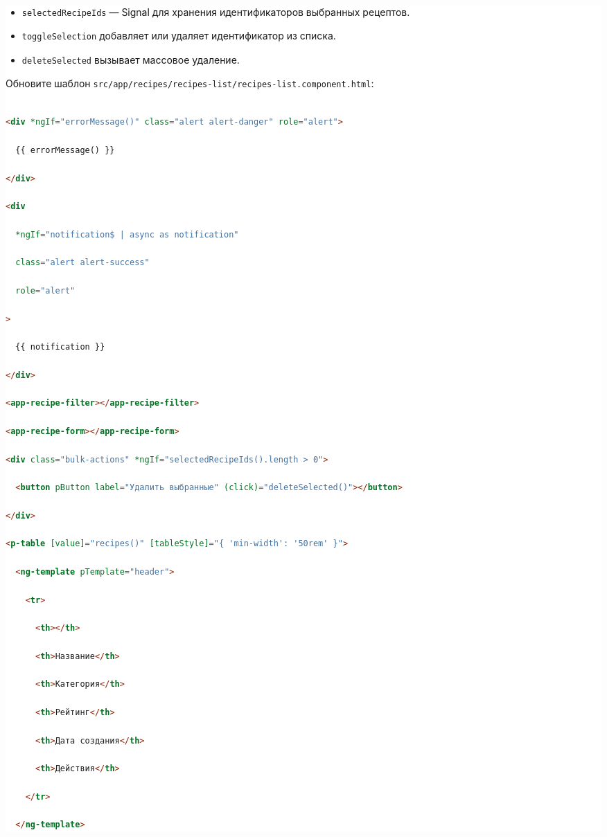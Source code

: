   

- `selectedRecipeIds` — Signal для хранения идентификаторов выбранных рецептов.

- `toggleSelection` добавляет или удаляет идентификатор из списка.

- `deleteSelected` вызывает массовое удаление.

  

Обновите шаблон `src/app/recipes/recipes-list/recipes-list.component.html`:

  

```html

<div *ngIf="errorMessage()" class="alert alert-danger" role="alert">

  {{ errorMessage() }}

</div>

<div

  *ngIf="notification$ | async as notification"

  class="alert alert-success"

  role="alert"

>

  {{ notification }}

</div>

<app-recipe-filter></app-recipe-filter>

<app-recipe-form></app-recipe-form>

<div class="bulk-actions" *ngIf="selectedRecipeIds().length > 0">

  <button pButton label="Удалить выбранные" (click)="deleteSelected()"></button>

</div>

<p-table [value]="recipes()" [tableStyle]="{ 'min-width': '50rem' }">

  <ng-template pTemplate="header">

    <tr>

      <th></th>

      <th>Название</th>

      <th>Категория</th>

      <th>Рейтинг</th>

      <th>Дата создания</th>

      <th>Действия</th>

    </tr>

  </ng-template>

```